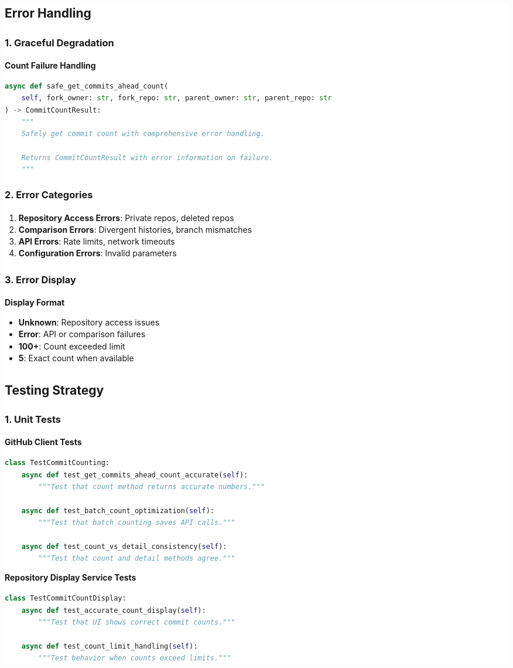 ## Error Handling

### 1. Graceful Degradation

**Count Failure Handling**
```python
async def safe_get_commits_ahead_count(
    self, fork_owner: str, fork_repo: str, parent_owner: str, parent_repo: str
) -> CommitCountResult:
    """
    Safely get commit count with comprehensive error handling.
    
    Returns CommitCountResult with error information on failure.
    """
```

### 2. Error Categories

1. **Repository Access Errors**: Private repos, deleted repos
2. **Comparison Errors**: Divergent histories, branch mismatches  
3. **API Errors**: Rate limits, network timeouts
4. **Configuration Errors**: Invalid parameters

### 3. Error Display

**Display Format**
- **Unknown**: Repository access issues
- **Error**: API or comparison failures
- **100+**: Count exceeded limit
- **5**: Exact count when available

## Testing Strategy

### 1. Unit Tests

**GitHub Client Tests**
```python
class TestCommitCounting:
    async def test_get_commits_ahead_count_accurate(self):
        """Test that count method returns accurate numbers."""
        
    async def test_batch_count_optimization(self):
        """Test that batch counting saves API calls."""
        
    async def test_count_vs_detail_consistency(self):
        """Test that count and detail methods agree."""
```

**Repository Display Service Tests**
```python
class TestCommitCountDisplay:
    async def test_accurate_count_display(self):
        """Test that UI shows correct commit counts."""
        
    async def test_count_limit_handling(self):
        """Test behavior when counts exceed limits."""
```
